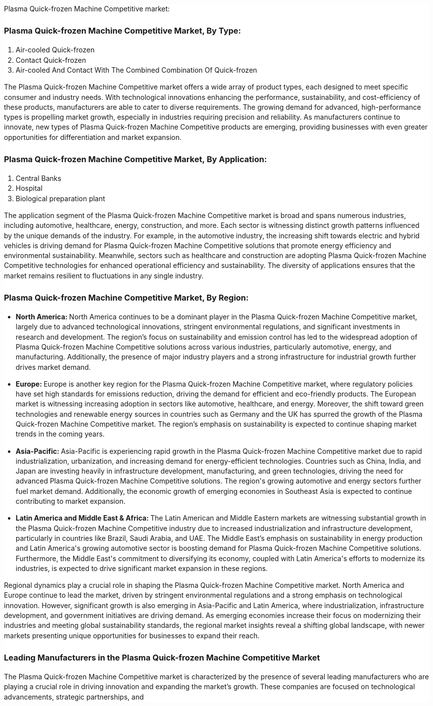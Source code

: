 Plasma Quick-frozen Machine Competitive market:</p><h3><strong>Plasma Quick-frozen Machine Competitive Market, By Type:<br /></strong></h3><ol><li>Air-cooled Quick-frozen<li> Contact Quick-frozen<li> Air-cooled And Contact With The Combined Combination Of Quick-frozen</li></ol><p>The Plasma Quick-frozen Machine Competitive market offers a wide array of product types, each designed to meet specific consumer and industry needs. With technological innovations enhancing the performance, sustainability, and cost-efficiency of these products, manufacturers are able to cater to diverse requirements. The growing demand for advanced, high-performance types is propelling market growth, especially in industries requiring precision and reliability. As manufacturers continue to innovate, new types of Plasma Quick-frozen Machine Competitive products are emerging, providing businesses with even greater opportunities for differentiation and market expansion.</p><h3>Plasma Quick-frozen Machine Competitive Market,&nbsp;By Application:</h3><ol><li>Central Banks<li> Hospital<li> Biological preparation plant</li></ol><p>The application segment of the Plasma Quick-frozen Machine Competitive market is broad and spans numerous industries, including automotive, healthcare, energy, construction, and more. Each sector is witnessing distinct growth patterns influenced by the unique demands of the industry. For example, in the automotive industry, the increasing shift towards electric and hybrid vehicles is driving demand for Plasma Quick-frozen Machine Competitive solutions that promote energy efficiency and environmental sustainability. Meanwhile, sectors such as healthcare and construction are adopting Plasma Quick-frozen Machine Competitive technologies for enhanced operational efficiency and sustainability. The diversity of applications ensures that the market remains resilient to fluctuations in any single industry.</p><h3>Plasma Quick-frozen Machine Competitive Market, By Region:</h3><ul><li><p><strong>North America:&nbsp;</strong>North America continues to be a dominant player in the Plasma Quick-frozen Machine Competitive market, largely due to advanced technological innovations, stringent environmental regulations, and significant investments in research and development. The region&rsquo;s focus on sustainability and emission control has led to the widespread adoption of Plasma Quick-frozen Machine Competitive solutions across various industries, particularly automotive, energy, and manufacturing. Additionally, the presence of major industry players and a strong infrastructure for industrial growth further drives market demand.</p></li><li><p><strong><strong>Europe:&nbsp;</strong></strong>Europe is another key region for the Plasma Quick-frozen Machine Competitive market, where regulatory policies have set high standards for emissions reduction, driving the demand for efficient and eco-friendly products. The European market is witnessing increasing adoption in sectors like automotive, healthcare, and energy. Moreover, the shift toward green technologies and renewable energy sources in countries such as Germany and the UK has spurred the growth of the Plasma Quick-frozen Machine Competitive market. The region&rsquo;s emphasis on sustainability is expected to continue shaping market trends in the coming years.</p></li><li><p><strong><strong>Asia-Pacific:&nbsp;</strong></strong>Asia-Pacific is experiencing rapid growth in the Plasma Quick-frozen Machine Competitive market due to rapid industrialization, urbanization, and increasing demand for energy-efficient technologies. Countries such as China, India, and Japan are investing heavily in infrastructure development, manufacturing, and green technologies, driving the need for advanced Plasma Quick-frozen Machine Competitive solutions. The region's growing automotive and energy sectors further fuel market demand. Additionally, the economic growth of emerging economies in Southeast Asia is expected to continue contributing to market expansion.</p></li><li><p><strong><strong>Latin America and Middle East &amp; Africa:&nbsp;</strong></strong>The Latin American and Middle Eastern markets are witnessing substantial growth in the Plasma Quick-frozen Machine Competitive industry due to increased industrialization and infrastructure development, particularly in countries like Brazil, Saudi Arabia, and UAE. The Middle East&rsquo;s emphasis on sustainability in energy production and Latin America's growing automotive sector is boosting demand for Plasma Quick-frozen Machine Competitive solutions. Furthermore, the Middle East's commitment to diversifying its economy, coupled with Latin America's efforts to modernize its industries, is expected to drive significant market expansion in these regions.</p></li></ul><p>Regional dynamics play a crucial role in shaping the Plasma Quick-frozen Machine Competitive market. North America and Europe continue to lead the market, driven by stringent environmental regulations and a strong emphasis on technological innovation. However, significant growth is also emerging in Asia-Pacific and Latin America, where industrialization, infrastructure development, and government initiatives are driving demand. As emerging economies increase their focus on modernizing their industries and meeting global sustainability standards, the regional market insights reveal a shifting global landscape, with newer markets presenting unique opportunities for businesses to expand their reach.</p><h3><strong>Leading Manufacturers in the Plasma Quick-frozen Machine Competitive Market</strong></h3><p>The Plasma Quick-frozen Machine Competitive market is characterized by the presence of several leading manufacturers who are playing a crucial role in driving innovation and expanding the market&rsquo;s growth. These companies are focused on technological advancements, strategic partnerships, and
